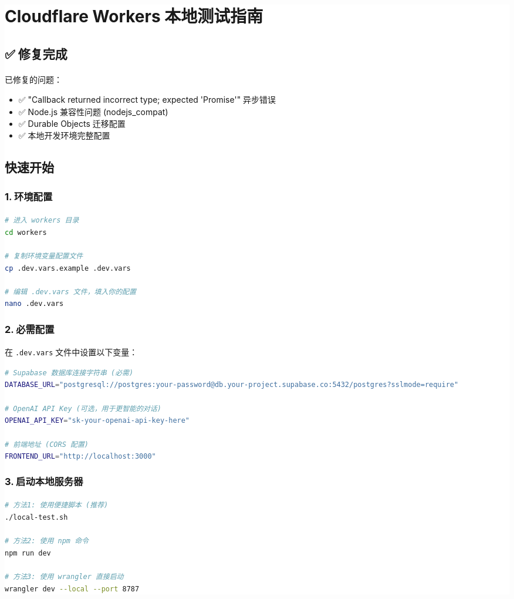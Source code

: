 # Cloudflare Workers 本地测试指南

## ✅ 修复完成

已修复的问题：
- ✅ "Callback returned incorrect type; expected 'Promise'" 异步错误
- ✅ Node.js 兼容性问题 (nodejs_compat)
- ✅ Durable Objects 迁移配置
- ✅ 本地开发环境完整配置

## 快速开始

### 1. 环境配置

```bash
# 进入 workers 目录
cd workers

# 复制环境变量配置文件
cp .dev.vars.example .dev.vars

# 编辑 .dev.vars 文件，填入你的配置
nano .dev.vars
```

### 2. 必需配置

在 `.dev.vars` 文件中设置以下变量：

```bash
# Supabase 数据库连接字符串 (必需)
DATABASE_URL="postgresql://postgres:your-password@db.your-project.supabase.co:5432/postgres?sslmode=require"

# OpenAI API Key (可选，用于更智能的对话)
OPENAI_API_KEY="sk-your-openai-api-key-here"

# 前端地址 (CORS 配置)
FRONTEND_URL="http://localhost:3000"
```

### 3. 启动本地服务器

```bash
# 方法1: 使用便捷脚本 (推荐)
./local-test.sh

# 方法2: 使用 npm 命令
npm run dev

# 方法3: 使用 wrangler 直接启动
wrangler dev --local --port 8787
```
